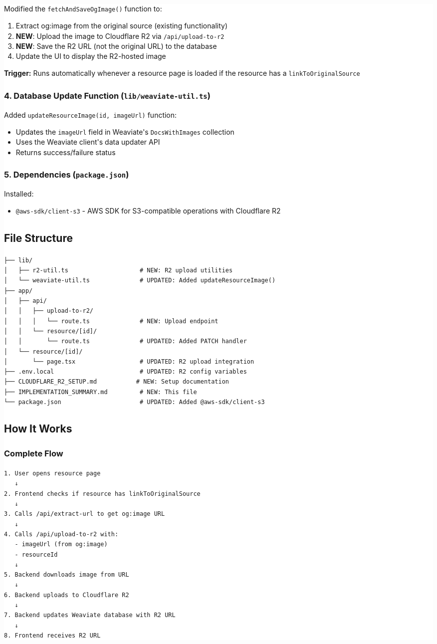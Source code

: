 Modified the `fetchAndSaveOgImage()` function to:
1. Extract og:image from the original source (existing functionality)
2. **NEW**: Upload the image to Cloudflare R2 via `/api/upload-to-r2`
3. **NEW**: Save the R2 URL (not the original URL) to the database
4. Update the UI to display the R2-hosted image

**Trigger:** Runs automatically whenever a resource page is loaded if the resource has a `linkToOriginalSource`

### 4. **Database Update Function** (`lib/weaviate-util.ts`)

Added `updateResourceImage(id, imageUrl)` function:
- Updates the `imageUrl` field in Weaviate's `DocsWithImages` collection
- Uses the Weaviate client's data updater API
- Returns success/failure status

### 5. **Dependencies** (`package.json`)

Installed:
- `@aws-sdk/client-s3` - AWS SDK for S3-compatible operations with Cloudflare R2

## File Structure

```
├── lib/
│   ├── r2-util.ts                    # NEW: R2 upload utilities
│   └── weaviate-util.ts              # UPDATED: Added updateResourceImage()
├── app/
│   ├── api/
│   │   ├── upload-to-r2/
│   │   │   └── route.ts              # NEW: Upload endpoint
│   │   └── resource/[id]/
│   │       └── route.ts              # UPDATED: Added PATCH handler
│   └── resource/[id]/
│       └── page.tsx                  # UPDATED: R2 upload integration
├── .env.local                        # UPDATED: R2 config variables
├── CLOUDFLARE_R2_SETUP.md           # NEW: Setup documentation
├── IMPLEMENTATION_SUMMARY.md         # NEW: This file
└── package.json                      # UPDATED: Added @aws-sdk/client-s3
```

## How It Works

### Complete Flow

```
1. User opens resource page
   ↓
2. Frontend checks if resource has linkToOriginalSource
   ↓
3. Calls /api/extract-url to get og:image URL
   ↓
4. Calls /api/upload-to-r2 with:
   - imageUrl (from og:image)
   - resourceId
   ↓
5. Backend downloads image from URL
   ↓
6. Backend uploads to Cloudflare R2
   ↓
7. Backend updates Weaviate database with R2 URL
   ↓
8. Frontend receives R2 URL
```